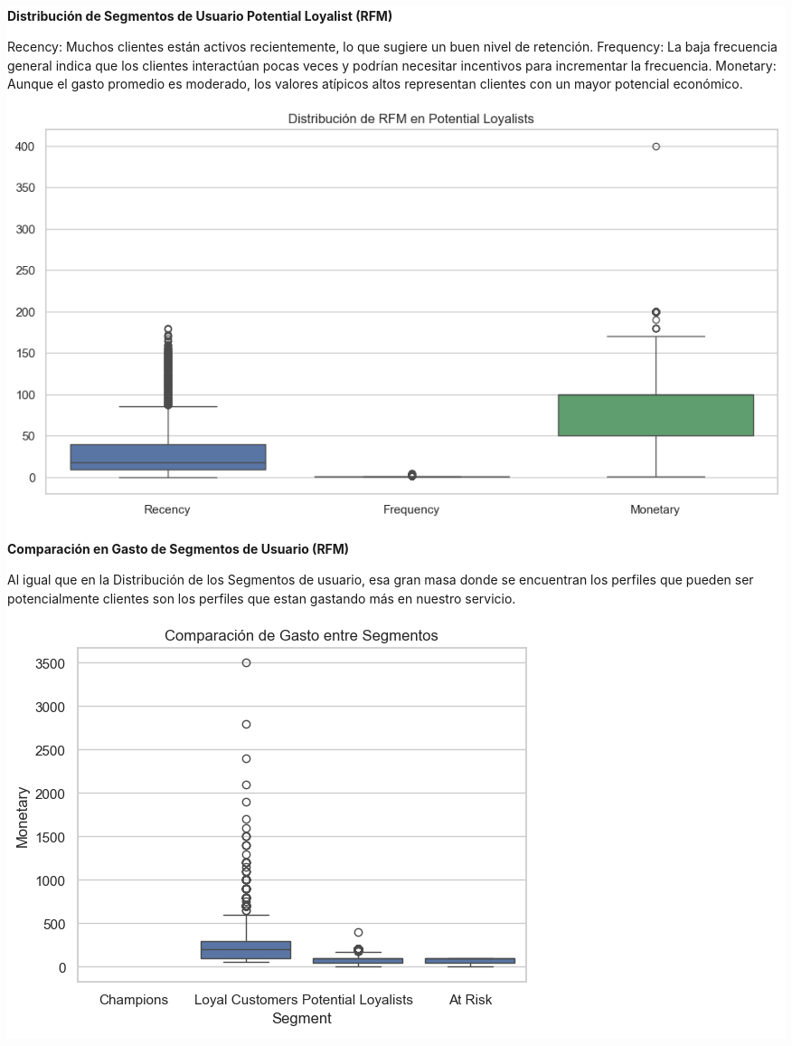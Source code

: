 **Distribución de Segmentos de Usuario Potential Loyalist (RFM)**

Recency: Muchos clientes están activos recientemente, lo que sugiere un buen nivel de retención.
Frequency: La baja frecuencia general indica que los clientes interactúan pocas veces y podrían necesitar incentivos para incrementar la frecuencia.
Monetary: Aunque el gasto promedio es moderado, los valores atípicos altos representan clientes con un mayor potencial económico.

![Distribución de Segmentos de Usuario Potential Loyalist](../graficos_y_salidas/d_rfm_potential_loyalist.png)

**Comparación en Gasto de Segmentos de Usuario (RFM)**

Al igual que en la Distribución de los Segmentos de usuario, esa gran masa donde se encuentran los perfiles que pueden ser potencialmente clientes son los perfiles que estan gastando más en nuestro servicio.

![Comparación en Gasto de Segmentos de Usuario](../graficos_y_salidas/comp_gasto_segmentos.png)